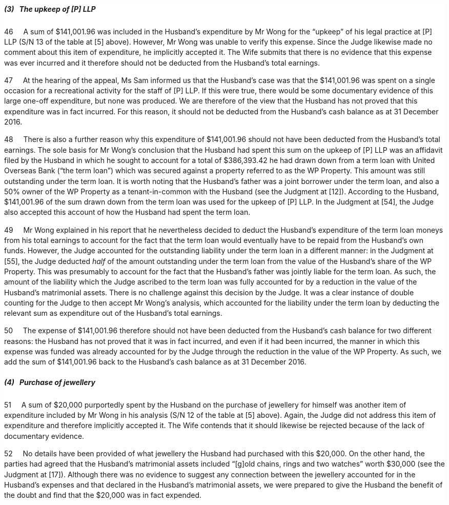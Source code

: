 ##### (3)   The upkeep of \[P\] LLP

46     A sum of $141,001.96 was included in the Husband’s expenditure by Mr Wong for the “upkeep” of his legal practice at \[P\] LLP (S/N 13 of the table at \[5\] above). However, Mr Wong was unable to verify this expense. Since the Judge likewise made no comment about this item of expenditure, he implicitly accepted it. The Wife submits that there is no evidence that this expense was ever incurred and it therefore should not be deducted from the Husband’s total earnings.

47     At the hearing of the appeal, Ms Sam informed us that the Husband’s case was that the $141,001.96 was spent on a single occasion for a recreational activity for the staff of \[P\] LLP. If this were true, there would be some documentary evidence of this large one-off expenditure, but none was produced. We are therefore of the view that the Husband has not proved that this expenditure was in fact incurred. For this reason, it should not be deducted from the Husband’s cash balance as at 31 December 2016.

48     There is also a further reason why this expenditure of $141,001.96 should not have been deducted from the Husband’s total earnings. The sole basis for Mr Wong’s conclusion that the Husband had spent this sum on the upkeep of \[P\] LLP was an affidavit filed by the Husband in which he sought to account for a total of $386,393.42 he had drawn down from a term loan with United Overseas Bank (“the term loan”) which was secured against a property referred to as the WP Property. This amount was still outstanding under the term loan. It is worth noting that the Husband’s father was a joint borrower under the term loan, and also a 50% owner of the WP Property as a tenant-in-common with the Husband (see the Judgment at \[12\]). According to the Husband, $141,001.96 of the sum drawn down from the term loan was used for the upkeep of \[P\] LLP. In the Judgment at \[54\], the Judge also accepted this account of how the Husband had spent the term loan.

49     Mr Wong explained in his report that he nevertheless decided to deduct the Husband’s expenditure of the term loan moneys from his total earnings to account for the fact that the term loan would eventually have to be repaid from the Husband’s own funds. However, the Judge accounted for the outstanding liability under the term loan in a different manner: in the Judgment at \[55\], the Judge deducted _half_ of the amount outstanding under the term loan from the value of the Husband’s share of the WP Property. This was presumably to account for the fact that the Husband’s father was jointly liable for the term loan. As such, the amount of the liability which the Judge ascribed to the term loan was fully accounted for by a reduction in the value of the Husband’s matrimonial assets. There is no challenge against this decision by the Judge. It was a clear instance of double counting for the Judge to then accept Mr Wong’s analysis, which accounted for the liability under the term loan by deducting the relevant sum as expenditure out of the Husband’s total earnings.

50     The expense of $141,001.96 therefore should not have been deducted from the Husband’s cash balance for two different reasons: the Husband has not proved that it was in fact incurred, and even if it had been incurred, the manner in which this expense was funded was already accounted for by the Judge through the reduction in the value of the WP Property. As such, we add the sum of $141,001.96 back to the Husband’s cash balance as at 31 December 2016.

##### (4)   Purchase of jewellery

51     A sum of $20,000 purportedly spent by the Husband on the purchase of jewellery for himself was another item of expenditure included by Mr Wong in his analysis (S/N 12 of the table at \[5\] above). Again, the Judge did not address this item of expenditure and therefore implicitly accepted it. The Wife contends that it should likewise be rejected because of the lack of documentary evidence.

52     No details have been provided of what jewellery the Husband had purchased with this $20,000. On the other hand, the parties had agreed that the Husband’s matrimonial assets included “\[g\]old chains, rings and two watches” worth $30,000 (see the Judgment at \[17\]). Although there was no evidence to suggest any connection between the jewellery accounted for in the Husband’s expenses and that declared in the Husband’s matrimonial assets, we were prepared to give the Husband the benefit of the doubt and find that the $20,000 was in fact expended.
